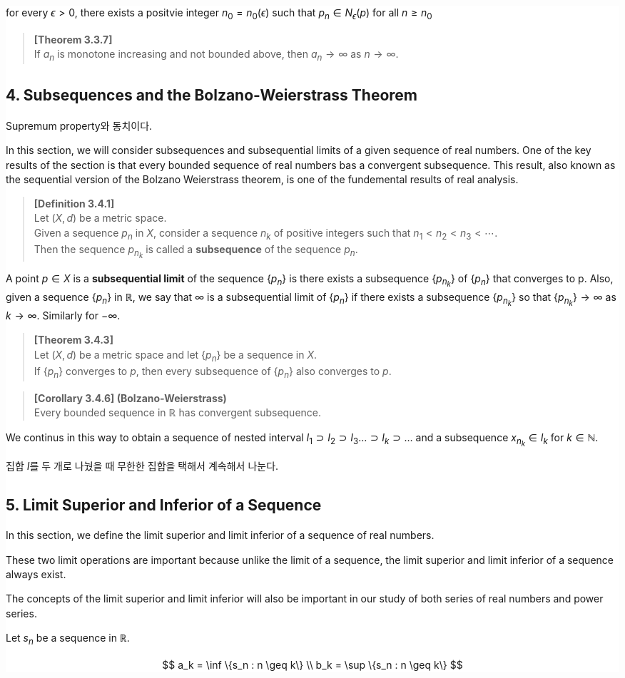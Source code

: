for every $\epsilon > 0$, there exists a positvie integer $n_0 = n_0(\epsilon)$ such that $p_n \in N_\epsilon (p)$ for all $n \geq n_0$

>**[Theorem 3.3.7]** \
>If $a_n$ is monotone increasing and not bounded above, then $a_n \rightarrow \infty$ as $n \rightarrow \infty$.

## 4. Subsequences and the Bolzano-Weierstrass Theorem

Supremum property와 동치이다.

In this section, we will consider subsequences and subsequential limits of a given sequence of real numbers. One of the key results of the section is that every bounded sequence of real numbers bas a convergent subsequence. This result, also known as the sequential version of the Bolzano Weierstrass theorem, is one of the fundemental results of real analysis.

>**[Definition 3.4.1]** \
>Let $(X, d)$ be a metric space. \
>Given a sequence $p_n$ in $X$, consider a sequence $n_k$
>of positive integers such that $n_1 < n_2 < n_3 < \cdots$. \
>Then the sequence $p_{n_k}$ is called a **subsequence** of the sequence $p_n$.

A point $p \in X$ is a **subsequential limit** of the sequence $\{p_n\}$ is there exists a subsequence $\{p_{n_k}\}$ of $\{p_n\}$ that converges to p. Also, given a sequence $\{p_n\}$ in $\mathbb{R}$, we say that $\infty$ is a subsequential limit of $\{p_n\}$ if there exists a subsequence $\{p_{n_k}\}$ so that $\{p_{n_k}\} \rightarrow \infty$ as $k \rightarrow \infty$. Similarly for $-\infty$.

>**[Theorem  3.4.3]** \
>Let $(X, d)$ be a metric space and let $\{p_n\}$ be a sequence in $X$. \
>If $\{p_n\}$ converges to $p$, then every subsequence of $\{p_n\}$ also converges to $p$.

>**[Corollary 3.4.6] (Bolzano-Weierstrass)** \
>Every bounded sequence in $\mathbb{R}$ has convergent subsequence.

We continus in this way to obtain a sequence of nested interval $I_1 \supset I_2 \supset I_3 \dots \supset I_k \supset \dots$ and a subsequence $x_{n_k} \in I_k$ for $k \in \mathbb{N}$.

집합 $I$를 두 개로 나눴을 때 무한한 집합을 택해서 계속해서 나눈다.

## 5. Limit Superior and Inferior of a Sequence

In this section, we define the limit superior and limit inferior of a sequence of real numbers.

These two limit operations are important because unlike the limit of a sequence, the limit superior and limit inferior of a sequence always exist.

The concepts of the limit superior and limit inferior will also be important in our study of both series of real numbers and power series.

Let $s_n$ be a sequence in $\mathbb{R}$.

$$
a_k = \inf \{s_n : n \geq k\}
\\
b_k = \sup \{s_n : n \geq k\}
$$
